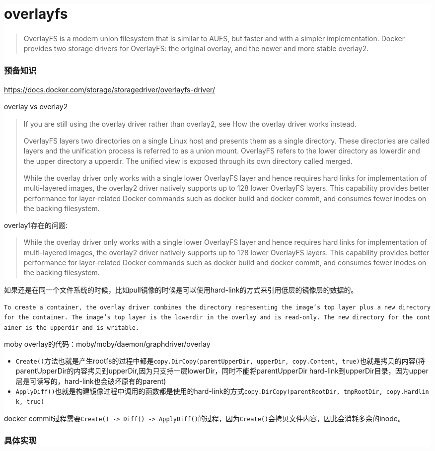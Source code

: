 # overlayfs


> OverlayFS is a modern union filesystem that is similar to AUFS, but
> faster and with a simpler implementation. Docker provides two storage
> drivers for OverlayFS: the original overlay, and the newer and more
> stable overlay2.

### 预备知识
https://docs.docker.com/storage/storagedriver/overlayfs-driver/

overlay vs overlay2
> If you are still using the overlay driver rather than overlay2, see
> How the overlay driver works instead.
> 
> OverlayFS layers two directories on a single Linux host and presents
> them as a single directory. These directories are called layers and
> the unification process is referred to as a union mount. OverlayFS
> refers to the lower directory as lowerdir and the upper directory a
> upperdir. The unified view is exposed through its own directory called
> merged.
> 
> While the overlay driver only works with a single lower OverlayFS
> layer and hence requires hard links for implementation of
> multi-layered images, the overlay2 driver natively supports up to 128
> lower OverlayFS layers. This capability provides better performance
> for layer-related Docker commands such as docker build and docker
> commit, and consumes fewer inodes on the backing filesystem.

overlay1存在的问题:

> While the overlay driver only works with a single lower OverlayFS
> layer and hence requires hard links for implementation of
> multi-layered images, the overlay2 driver natively supports up to 128
> lower OverlayFS layers. This capability provides better performance
> for layer-related Docker commands such as docker build and docker
> commit, and consumes fewer inodes on the backing filesystem.

如果还是在同一个文件系统的时候，比如pull镜像的时候是可以使用hard-link的方式来引用低层的镜像层的数据的。

    To create a container, the overlay driver combines the directory representing the image’s top layer plus a new directory for the container. The image’s top layer is the lowerdir in the overlay and is read-only. The new directory for the container is the upperdir and is writable.

moby overlay的代码：moby/moby/daemon/graphdriver/overlay
* `Create()`方法也就是产生rootfs的过程中都是`copy.DirCopy(parentUpperDir, upperDir, copy.Content, true)`也就是拷贝的内容(将parentUpperDir的内容拷贝到upperDir,因为只支持一层lowerDir，同时不能将parentUpperDir hard-link到upperDir目录，因为upper层是可读写的，hard-link也会破坏原有的parent)
* `ApplyDiff()`也就是构建镜像过程中调用的函数都是使用的hard-link的方式`copy.DirCopy(parentRootDir, tmpRootDir, copy.Hardlink, true)`

docker commit过程需要`Create() -> Diff() -> ApplyDiff()`的过程，因为`Create()`会拷贝文件内容，因此会消耗多余的inode。

### 具体实现
